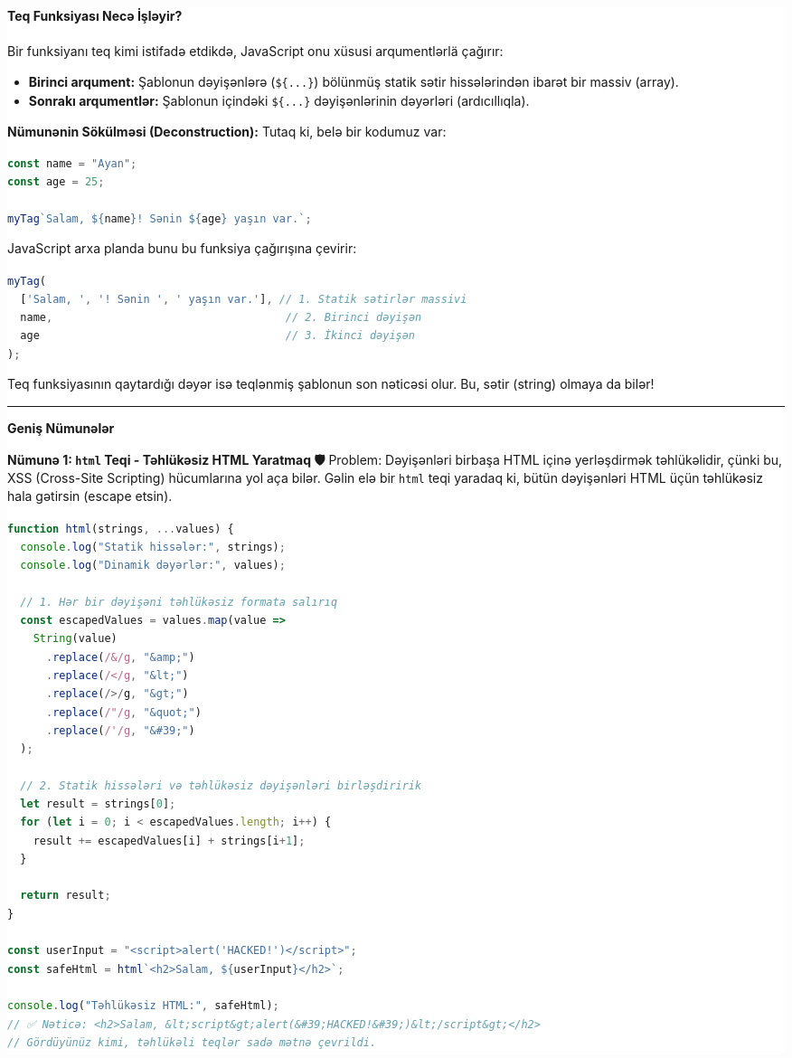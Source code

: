 #### Teq Funksiyası Necə İşləyir?
Bir funksiyanı teq kimi istifadə etdikdə, JavaScript onu xüsusi arqumentlərlä çağırır:
* **Birinci arqument:** Şablonun dəyişənlərə (`${...}`) bölünmüş statik sətir hissələrindən ibarət bir massiv (array).
* **Sonrakı arqumentlər:** Şablonun içindəki `${...}` dəyişənlərinin dəyərləri (ardıcıllıqla).

**Nümunənin Sökülməsi (Deconstruction):**
Tutaq ki, belə bir kodumuz var:
```javascript
const name = "Ayan";
const age = 25;

myTag`Salam, ${name}! Sənin ${age} yaşın var.`;
```
JavaScript arxa planda bunu bu funksiya çağırışına çevirir:
```javascript
myTag(
  ['Salam, ', '! Sənin ', ' yaşın var.'], // 1. Statik sətirlər massivi
  name,                                    // 2. Birinci dəyişən
  age                                      // 3. İkinci dəyişən
);
```

Teq funksiyasının qaytardığı dəyər isə teqlənmiş şablonun son nəticəsi olur. Bu, sətir (string) olmaya da bilər!

---
**Geniş Nümunələr**

**Nümunə 1: `html` Teqi - Təhlükəsiz HTML Yaratmaq 🛡️**
Problem: Dəyişənləri birbaşa HTML içinə yerləşdirmək təhlükəlidir, çünki bu, XSS (Cross-Site Scripting) hücumlarına yol aça bilər. Gəlin elə bir `html` teqi yaradaq ki, bütün dəyişənləri HTML üçün təhlükəsiz hala gətirsin (escape etsin).

```javascript
function html(strings, ...values) {
  console.log("Statik hissələr:", strings);
  console.log("Dinamik dəyərlər:", values);

  // 1. Hər bir dəyişəni təhlükəsiz formata salırıq
  const escapedValues = values.map(value => 
    String(value)
      .replace(/&/g, "&amp;")
      .replace(/</g, "&lt;")
      .replace(/>/g, "&gt;")
      .replace(/"/g, "&quot;")
      .replace(/'/g, "&#39;")
  );

  // 2. Statik hissələri və təhlükəsiz dəyişənləri birləşdiririk
  let result = strings[0];
  for (let i = 0; i < escapedValues.length; i++) {
    result += escapedValues[i] + strings[i+1];
  }
  
  return result;
}

const userInput = "<script>alert('HACKED!')</script>";
const safeHtml = html`<h2>Salam, ${userInput}</h2>`;

console.log("Təhlükəsiz HTML:", safeHtml);
// ✅ Nəticə: <h2>Salam, &lt;script&gt;alert(&#39;HACKED!&#39;)&lt;/script&gt;</h2>
// Gördüyünüz kimi, təhlükəli teqlər sadə mətnə çevrildi.
```
